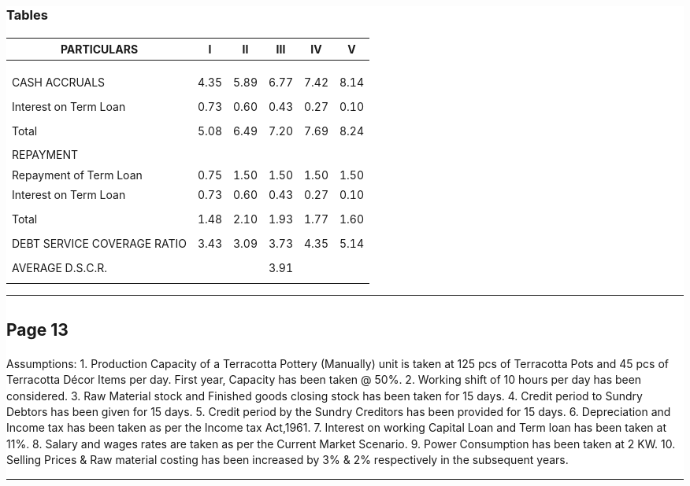 ### Tables

| PARTICULARS | I | II | III | IV | V |
|---|---|---|---|---|---|
|  |  |  |  |  |  |
|  |  |  |  |  |  |
|  |  |  |  |  |  |
| CASH ACCRUALS | 4.35 | 5.89 | 6.77 | 7.42 | 8.14 |
|  |  |  |  |  |  |
| Interest on Term Loan | 0.73 | 0.60 | 0.43 | 0.27 | 0.10 |
|  |  |  |  |  |  |
| Total | 5.08 | 6.49 | 7.20 | 7.69 | 8.24 |
|  |  |  |  |  |  |
| REPAYMENT |  |  |  |  |  |
| Repayment of Term Loan | 0.75 | 1.50 | 1.50 | 1.50 | 1.50 |
| Interest on Term Loan | 0.73 | 0.60 | 0.43 | 0.27 | 0.10 |
|  |  |  |  |  |  |
| Total | 1.48 | 2.10 | 1.93 | 1.77 | 1.60 |
|  |  |  |  |  |  |
| DEBT SERVICE COVERAGE RATIO | 3.43 | 3.09 | 3.73 | 4.35 | 5.14 |
|  |  |  |  |  |  |
| AVERAGE D.S.C.R. |  |  | 3.91 |  |  |
|  |  |  |  |  |  |

---

## Page 13

Assumptions: 1. Production Capacity of a Terracotta Pottery (Manually) unit is taken at 125 pcs of Terracotta Pots and 45 pcs of Terracotta Décor Items per day. First year, Capacity has been taken @ 50%. 2. Working shift of 10 hours per day has been considered. 3. Raw Material stock and Finished goods closing stock has been taken for 15 days. 4. Credit period to Sundry Debtors has been given for 15 days. 5. Credit period by the Sundry Creditors has been provided for 15 days. 6. Depreciation and Income tax has been taken as per the Income tax Act,1961. 7. Interest on working Capital Loan and Term loan has been taken at 11%. 8. Salary and wages rates are taken as per the Current Market Scenario. 9. Power Consumption has been taken at 2 KW. 10. Selling Prices & Raw material costing has been increased by 3% & 2% respectively in the subsequent years.

---